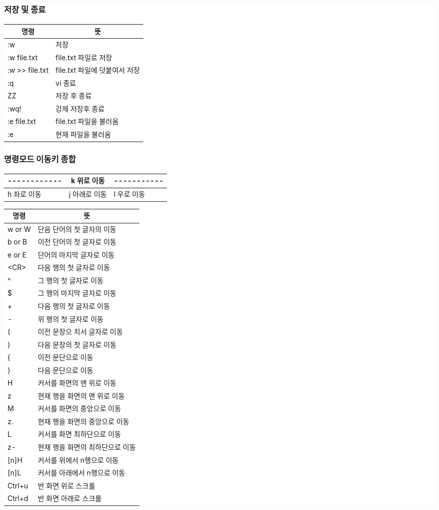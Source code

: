 ### 저장 및 종료   

| 명령               | 뜻                             |
| ------------------ | ------------------------------ |
|:w                  | 저장                           | 
|:w file.txt         | file.txt 파일로 저장           |
|:w &gt;&gt; file.txt| file.txt 파일에 덧붙여서 저장  |
|:q                  | vi 종료                        |
|ZZ 	             | 저장 후 종료                   |
|:wq! 		         | 강제 저장후 종료               |
|:e file.txt         | file.txt 파일을 불러옴         |
|:e 		         | 현재 파일을 불러옴             |

### 명령모드 이동키 종합

| ------------  | k 위로 이동   | ----------- |
| ------------  | ------------- | ----------- |
| h 좌로 이동   | j 아래로 이동 | l 우로 이동 |
    
| 명령               | 뜻                              |
| ------------------ | ------------------------------- |
|    w or W          | 단음 단어의 첫 글자의 이동      |
|    b or B          | 이전 단어의 첫 글자로 이동      |
|    e or E          | 단어의 마지막 글자로 이동       |
|    \<CR\>            | 다음 행의 첫 글자로 이동        |
|    ^               | 그 행의 첫 글자로 이동          |
|     $              | 그 행의 마지막 글자로 이동      |
|    +               | 다음 행의 첫 글자로 이동        |
|    -               | 위 행의 첫 글자로 이동          |
|    (               | 이전 문장으 치서 글자로 이동    |
|    )               | 다음 문장의 첫 글자로 이동      |
|    {               | 이전 문단으로 이동              |
|     }              | 다음 문단으로 이동              |
|    H               | 커서를 화면의 맨 위로 이동      |
|    z<CR>           | 현재 행을 화면의 맨 위로 이동   |
|    M               | 커서를 화면의 중앙으로 이동     |
|    z.              | 현재 행을 화면의 중앙으로 이동  |
|    L               | 커서를 화면 최하단으로 이동     |
|    z-              | 현재 행을 화면의 최하단으로 이동|
|    [n]H            | 커서를 위에서 n행으로 이동      |
|    [n]L            | 커서를 아래에서 n행으로 이동    |
|    Ctrl+u          | 반 화면 위로 스크롤             |
|    Ctrl+d          | 반 화면 아래로 스크롤           |